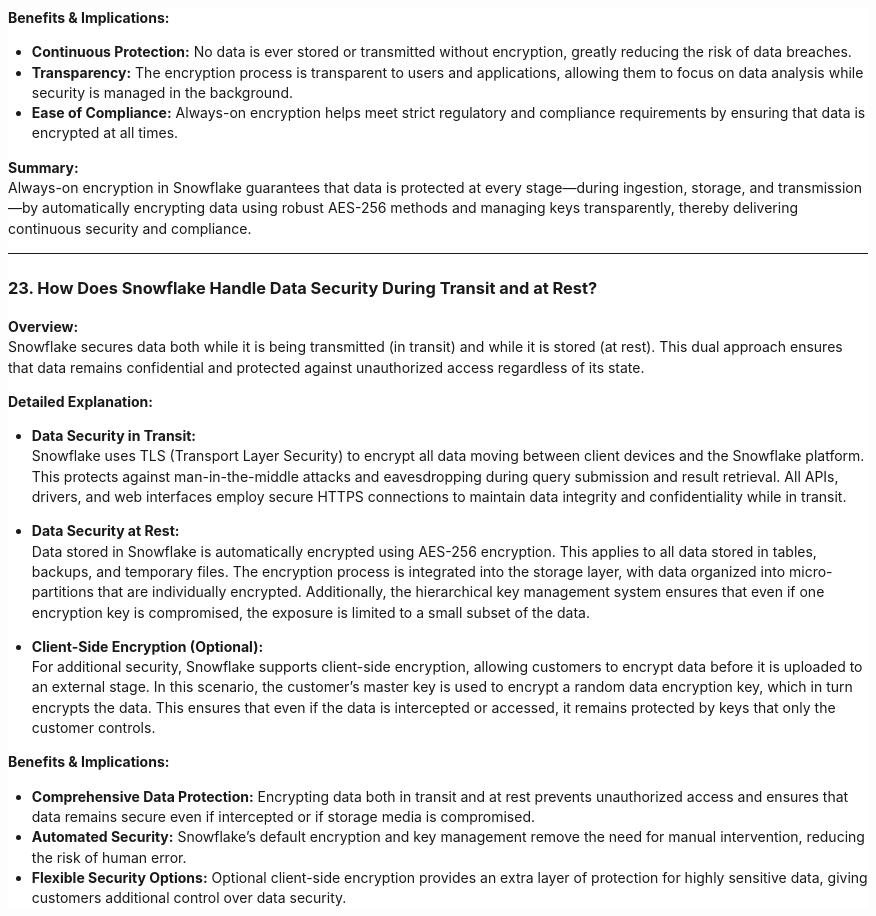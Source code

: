 
**Benefits & Implications:**

- **Continuous Protection:** No data is ever stored or transmitted without encryption, greatly reducing the risk of data breaches.
- **Transparency:** The encryption process is transparent to users and applications, allowing them to focus on data analysis while security is managed in the background.
- **Ease of Compliance:** Always-on encryption helps meet strict regulatory and compliance requirements by ensuring that data is encrypted at all times.

**Summary:**  
Always-on encryption in Snowflake guarantees that data is protected at every stage—during ingestion, storage, and transmission—by automatically encrypting data using robust AES-256 methods and managing keys transparently, thereby delivering continuous security and compliance.

---

### 23. How Does Snowflake Handle Data Security During Transit and at Rest?

**Overview:**  
Snowflake secures data both while it is being transmitted (in transit) and while it is stored (at rest). This dual approach ensures that data remains confidential and protected against unauthorized access regardless of its state.

**Detailed Explanation:**

- **Data Security in Transit:**  
    Snowflake uses TLS (Transport Layer Security) to encrypt all data moving between client devices and the Snowflake platform. This protects against man-in-the-middle attacks and eavesdropping during query submission and result retrieval. All APIs, drivers, and web interfaces employ secure HTTPS connections to maintain data integrity and confidentiality while in transit.  
    
- **Data Security at Rest:**  
    Data stored in Snowflake is automatically encrypted using AES-256 encryption. This applies to all data stored in tables, backups, and temporary files. The encryption process is integrated into the storage layer, with data organized into micro-partitions that are individually encrypted. Additionally, the hierarchical key management system ensures that even if one encryption key is compromised, the exposure is limited to a small subset of the data.  
    
- **Client-Side Encryption (Optional):**  
    For additional security, Snowflake supports client-side encryption, allowing customers to encrypt data before it is uploaded to an external stage. In this scenario, the customer’s master key is used to encrypt a random data encryption key, which in turn encrypts the data. This ensures that even if the data is intercepted or accessed, it remains protected by keys that only the customer controls.  
    

**Benefits & Implications:**

- **Comprehensive Data Protection:** Encrypting data both in transit and at rest prevents unauthorized access and ensures that data remains secure even if intercepted or if storage media is compromised.
- **Automated Security:** Snowflake’s default encryption and key management remove the need for manual intervention, reducing the risk of human error.
- **Flexible Security Options:** Optional client-side encryption provides an extra layer of protection for highly sensitive data, giving customers additional control over data security.
